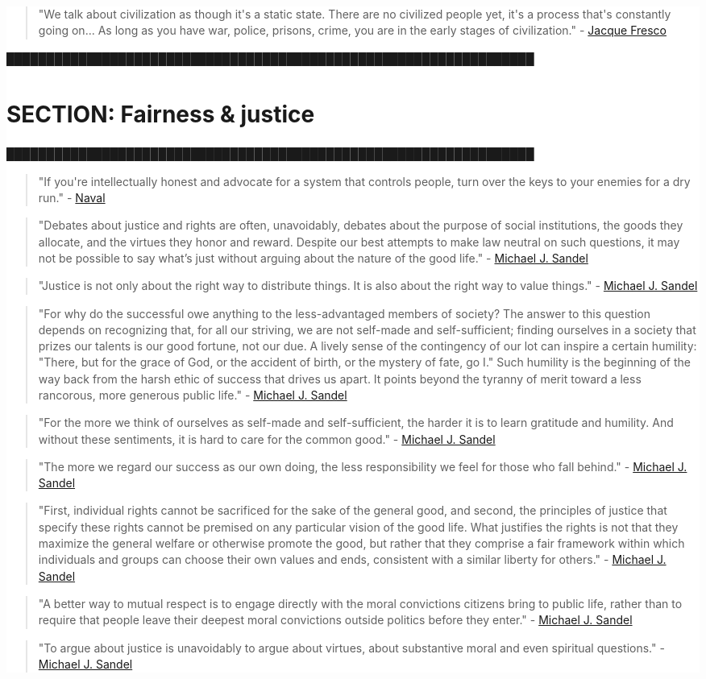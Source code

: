 > "We talk about civilization as though it's a static state. There are no civilized people yet, it's a process that's constantly going on... As long as you have war, police, prisons, crime, you are in the early stages of civilization." - [Jacque Fresco](https://www.azquotes.com/quote/728456)



██████████████████████████████████████████████████████████████████
# SECTION: Fairness & justice
██████████████████████████████████████████████████████████████████

> "If you're intellectually honest and advocate for a system that controls people, turn over the keys to your enemies for a dry run." - [Naval](https://twitter.com/naval/status/857429690860003328)

> "Debates about justice and rights are often, unavoidably, debates about the purpose of social institutions, the goods they allocate, and the virtues they honor and reward. Despite our best attempts to make law neutral on such questions, it may not be possible to say what’s just without arguing about the nature of the good life." - [Michael J. Sandel](https://www.goodreads.com/quotes/7457837-debates-about-justice-and-rights-are-often-unavoidably-debates-about)

> "Justice is not only about the right way to distribute things. It is also about the right way to value things." - [Michael J. Sandel](https://www.goodreads.com/quotes/7473389-justice-is-not-only-about-the-right-way-to-distribute)

> "For why do the successful owe anything to the less-advantaged members of society? The answer to this question depends on recognizing that, for all our striving, we are not self-made and self-sufficient; finding ourselves in a society that prizes our talents is our good fortune, not our due. A lively sense of the contingency of our lot can inspire a certain humility: "There, but for the grace of God, or the accident of birth, or the mystery of fate, go I." Such humility is the beginning of the way back from the harsh ethic of success that drives us apart. It points beyond the tyranny of merit toward a less rancorous, more generous public life." - [Michael J. Sandel](https://www.goodreads.com/quotes/11121354-for-why-do-the-successful-owe-anything-to-the-less-advantaged)

> "For the more we think of ourselves as self-made and self-sufficient, the harder it is to learn gratitude and humility. And without these sentiments, it is hard to care for the common good." - [Michael J. Sandel](https://www.goodreads.com/quotes/10810623-for-the-more-we-think-of-ourselves-as-self-made-and)

> "The more we regard our success as our own doing, the less responsibility we feel for those who fall behind." - [Michael J. Sandel](https://www.goodreads.com/quotes/9708553-the-more-we-regard-our-success-as-our-own-doing)

> "First, individual rights cannot be sacrificed for the sake of the general good, and second, the principles of justice that specify these rights cannot be premised on any particular vision of the good life. What justifies the rights is not that they maximize the general welfare or otherwise promote the good, but rather that they comprise a fair framework within which individuals and groups can choose their own values and ends, consistent with a similar liberty for others." - [Michael J. Sandel](https://www.goodreads.com/quotes/309296-first-individual-rights-cannot-be-sacrificed-for-the-sake-of)

> "A better way to mutual respect is to engage directly with the moral convictions citizens bring to public life, rather than to require that people leave their deepest moral convictions outside politics before they enter." - [Michael J. Sandel](https://www.azquotes.com/quote/799709)

> "To argue about justice is unavoidably to argue about virtues, about substantive moral and even spiritual questions." - [Michael J. Sandel](https://www.azquotes.com/quote/1080399)
